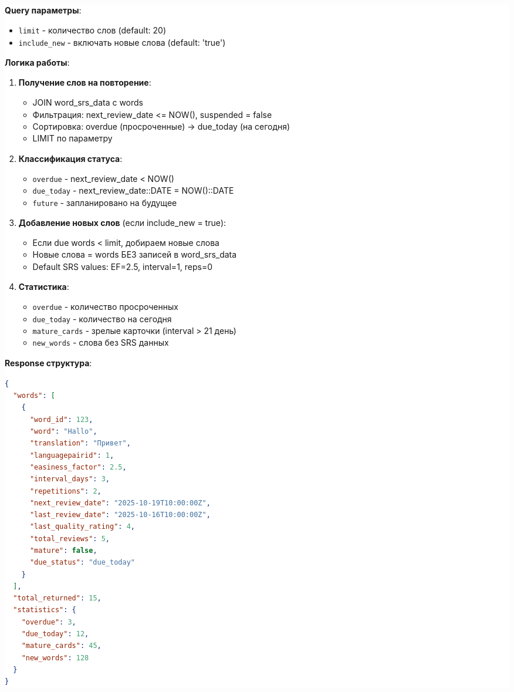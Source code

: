 **Query параметры**:
- `limit` - количество слов (default: 20)
- `include_new` - включать новые слова (default: 'true')

**Логика работы**:
1. **Получение слов на повторение**:
   - JOIN word_srs_data с words
   - Фильтрация: next_review_date <= NOW(), suspended = false
   - Сортировка: overdue (просроченные) → due_today (на сегодня)
   - LIMIT по параметру

2. **Классификация статуса**:
   - `overdue` - next_review_date < NOW()
   - `due_today` - next_review_date::DATE = NOW()::DATE
   - `future` - запланировано на будущее

3. **Добавление новых слов** (если include_new = true):
   - Если due words < limit, добираем новые слова
   - Новые слова = words БЕЗ записей в word_srs_data
   - Default SRS values: EF=2.5, interval=1, reps=0

4. **Статистика**:
   - `overdue` - количество просроченных
   - `due_today` - количество на сегодня
   - `mature_cards` - зрелые карточки (interval > 21 день)
   - `new_words` - слова без SRS данных

**Response структура**:
```json
{
  "words": [
    {
      "word_id": 123,
      "word": "Hallo",
      "translation": "Привет",
      "languagepairid": 1,
      "easiness_factor": 2.5,
      "interval_days": 3,
      "repetitions": 2,
      "next_review_date": "2025-10-19T10:00:00Z",
      "last_review_date": "2025-10-16T10:00:00Z",
      "last_quality_rating": 4,
      "total_reviews": 5,
      "mature": false,
      "due_status": "due_today"
    }
  ],
  "total_returned": 15,
  "statistics": {
    "overdue": 3,
    "due_today": 12,
    "mature_cards": 45,
    "new_words": 128
  }
}
```
